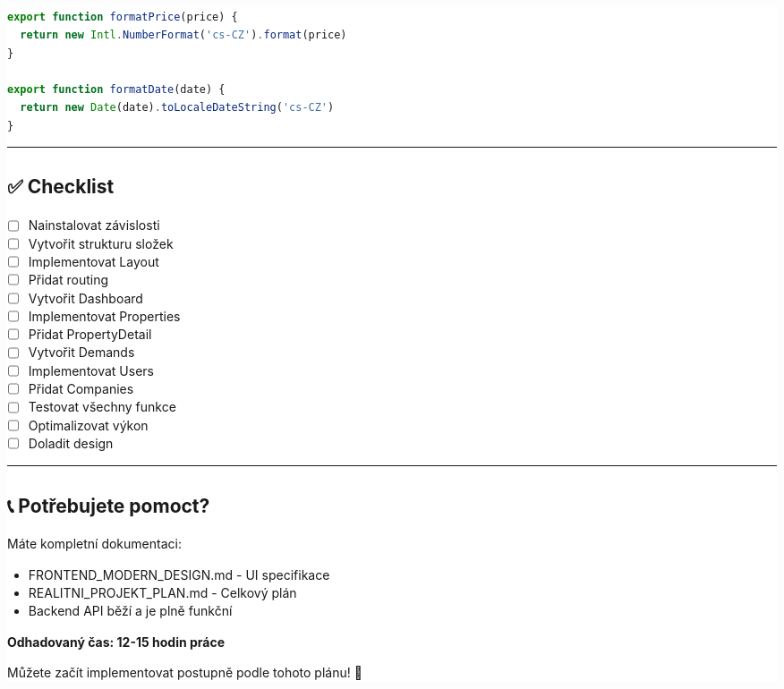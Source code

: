 ```javascript
export function formatPrice(price) {
  return new Intl.NumberFormat('cs-CZ').format(price)
}

export function formatDate(date) {
  return new Date(date).toLocaleDateString('cs-CZ')
}
```

---

## ✅ Checklist

- [ ] Nainstalovat závislosti
- [ ] Vytvořit strukturu složek
- [ ] Implementovat Layout
- [ ] Přidat routing
- [ ] Vytvořit Dashboard
- [ ] Implementovat Properties
- [ ] Přidat PropertyDetail
- [ ] Vytvořit Demands
- [ ] Implementovat Users
- [ ] Přidat Companies
- [ ] Testovat všechny funkce
- [ ] Optimalizovat výkon
- [ ] Doladit design

---

## 📞 Potřebujete pomoct?

Máte kompletní dokumentaci:
- FRONTEND_MODERN_DESIGN.md - UI specifikace
- REALITNI_PROJEKT_PLAN.md - Celkový plán
- Backend API běží a je plně funkční

**Odhadovaný čas: 12-15 hodin práce**

Můžete začít implementovat postupně podle tohoto plánu! 🚀
